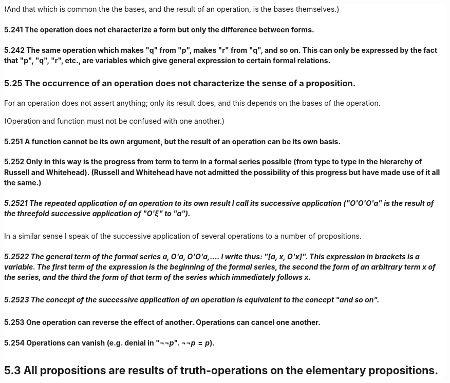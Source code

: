 (And that which is common the the bases, and the result of an operation, is the bases themselves.)

#### 5.241 The operation does not characterize a form but only the difference between forms.

#### 5.242 The same operation which makes "q" from "p", makes "r" from "q", and so on. This can only be expressed by the fact that "p", "q", "r", etc., are variables which give general expression to certain formal relations.

### 5.25 The occurrence of an operation does not characterize the sense of a proposition.

For an operation does not assert anything; only its result does, and this depends on the bases of the operation.

(Operation and function must not be confused with one another.)

#### 5.251 A function cannot be its own argument, but the result of an operation can be its own basis.

#### 5.252 Only in this way is the progress from term to term in a formal series possible (from type to type in the hierarchy of Russell and Whitehead). (Russell and Whitehead have not admitted the possibility of this progress but have made use of it all the same.)

##### 5.2521 The repeated application of an operation to its own result I call its successive application ("O'O'O'a" is the result of the threefold successive application of "O'$\xi$" to "a").

In a similar sense I speak of the successive application of several operations to a number of propositions.

##### 5.2522 The general term of the formal series a, O'a, O'O'a,.... I write thus: "[a, x, O'x]". This expression in brackets is a variable. The first term of the expression is the beginning of the formal series, the second the form of an arbitrary term x of the series, and the third the form of that term of the series which immediately follows x.

##### 5.2523 The concept of the successive application of an operation is equivalent to the concept "and so on".

#### 5.253 One operation can reverse the effect of another. Operations can cancel one another.

#### 5.254 Operations can vanish (e.g. denial in "$¬¬ p$". $¬¬ p = p$).

## 5.3 All propositions are results of truth-operations on the elementary propositions.
